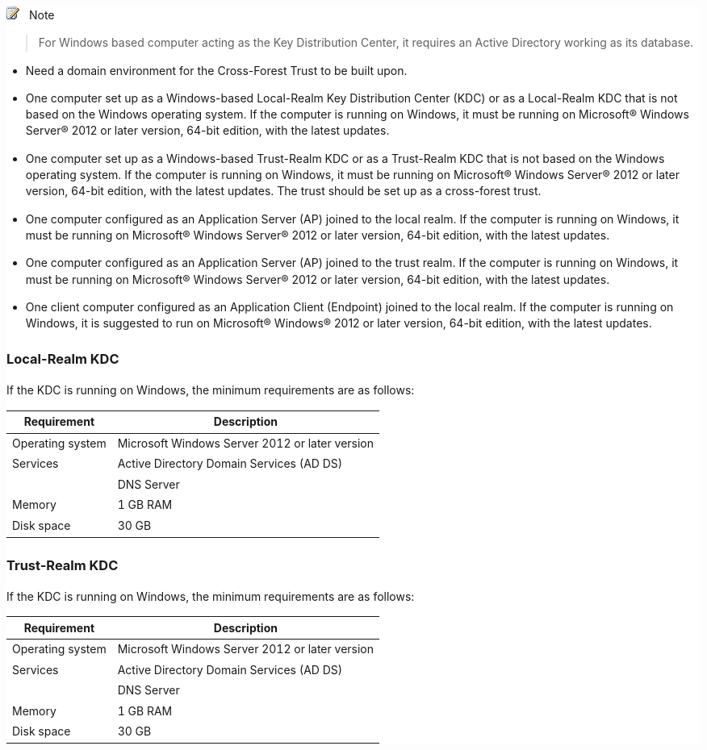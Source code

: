 ![image2.png](./image/MS-AZOD_ODUserGuide/image2.png)
Note 

>For Windows based computer acting as the Key Distribution Center, it requires an Active Directory working as its database. 

* Need a domain environment for the Cross-Forest Trust to be built upon.

* One computer set up as a Windows-based Local-Realm Key Distribution Center (KDC) or as a Local-Realm KDC that is not based on the Windows operating system. If the computer is running on Windows, it must be running on Microsoft® Windows Server® 2012 or later version, 64-bit edition, with the latest updates.

* One computer set up as a Windows-based Trust-Realm KDC or as a Trust-Realm KDC that is not based on the Windows operating system. If the computer is running on Windows, it must be running on Microsoft® Windows Server® 2012 or later version, 64-bit edition, with the latest updates. The trust should be set up as a cross-forest trust.

* One computer configured as an Application Server (AP) joined to the local realm. If the computer is running on Windows, it must be running on Microsoft® Windows Server® 2012 or later version, 64-bit edition, with the latest updates.

* One computer configured as an Application Server (AP) joined to the trust realm. If the computer is running on Windows, it must be running on Microsoft® Windows Server® 2012 or later version, 64-bit edition, with the latest updates.

* One client computer configured as an Application Client (Endpoint) joined to the local realm. If the computer is running on Windows, it is suggested to run on Microsoft® Windows® 2012 or later version, 64-bit edition, with the latest updates.

### <a name="_Toc426622591"/>Local-Realm KDC

If the KDC is running on Windows, the minimum requirements are as follows:

|  **Requirement**|  **Description**| 
| -------------| ------------- |
| Operating system| Microsoft Windows Server 2012 or later version| 
| Services| Active Directory Domain Services (AD DS)| 
| | DNS Server| 
| Memory| 1 GB RAM| 
| Disk space| 30 GB| 

### <a name="_Toc426622592"/>Trust-Realm KDC

If the KDC is running on Windows, the minimum requirements are as follows:

|  **Requirement**|  **Description**| 
| -------------| ------------- |
| Operating system| Microsoft Windows Server 2012 or later version| 
| Services| Active Directory Domain Services (AD DS)| 
| | DNS Server| 
| Memory| 1 GB RAM| 
| Disk space| 30 GB| 
